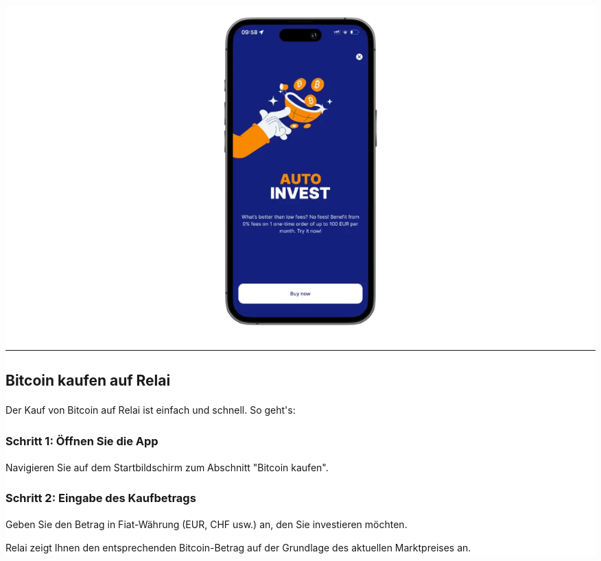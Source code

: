 ![RELAI-APP](assets/en/01.webp)

---
## Bitcoin kaufen auf Relai

Der Kauf von Bitcoin auf Relai ist einfach und schnell. So geht's:

### Schritt 1: Öffnen Sie die App

Navigieren Sie auf dem Startbildschirm zum Abschnitt "Bitcoin kaufen".

### Schritt 2: Eingabe des Kaufbetrags

Geben Sie den Betrag in Fiat-Währung (EUR, CHF usw.) an, den Sie investieren möchten.

Relai zeigt Ihnen den entsprechenden Bitcoin-Betrag auf der Grundlage des aktuellen Marktpreises an.
